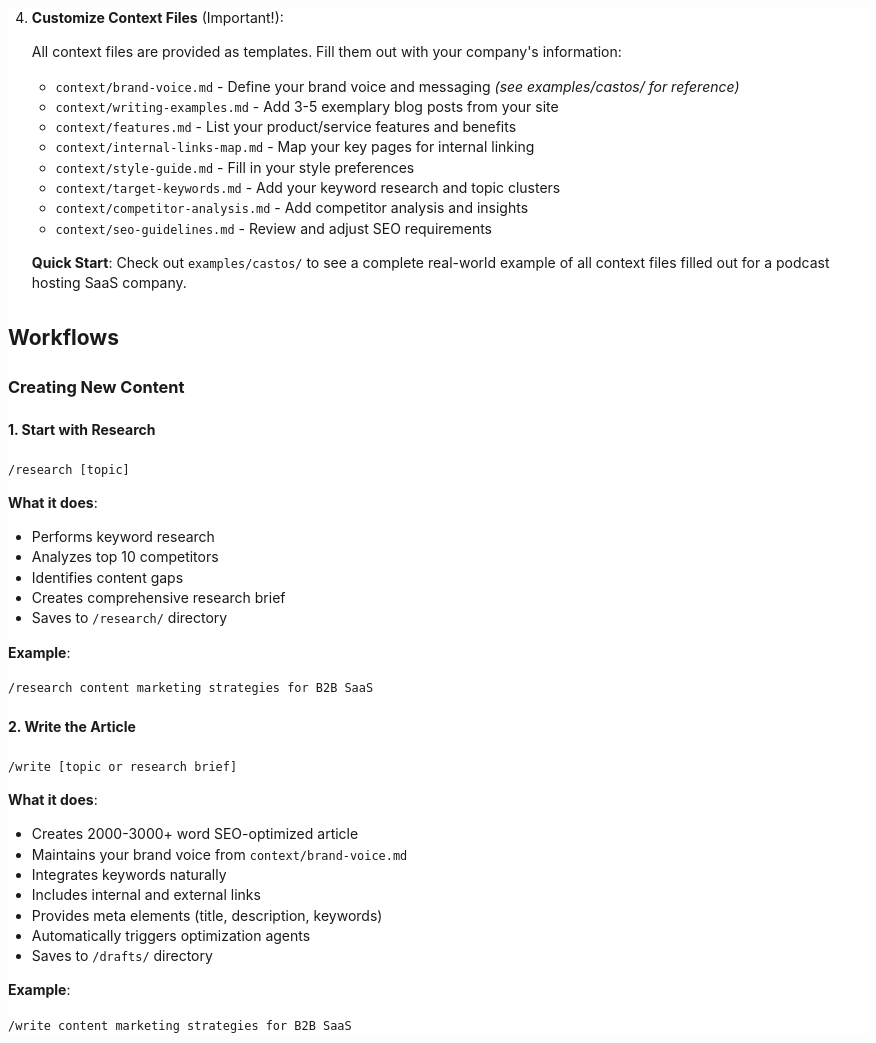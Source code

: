 4. **Customize Context Files** (Important!):

   All context files are provided as templates. Fill them out with your company's information:

   - `context/brand-voice.md` - Define your brand voice and messaging *(see examples/castos/ for reference)*
   - `context/writing-examples.md` - Add 3-5 exemplary blog posts from your site
   - `context/features.md` - List your product/service features and benefits
   - `context/internal-links-map.md` - Map your key pages for internal linking
   - `context/style-guide.md` - Fill in your style preferences
   - `context/target-keywords.md` - Add your keyword research and topic clusters
   - `context/competitor-analysis.md` - Add competitor analysis and insights
   - `context/seo-guidelines.md` - Review and adjust SEO requirements

   **Quick Start**: Check out `examples/castos/` to see a complete real-world example of all context files filled out for a podcast hosting SaaS company.

## Workflows

### Creating New Content

#### 1. Start with Research
```
/research [topic]
```

**What it does**:
- Performs keyword research
- Analyzes top 10 competitors
- Identifies content gaps
- Creates comprehensive research brief
- Saves to `/research/` directory

**Example**:
```
/research content marketing strategies for B2B SaaS
```

#### 2. Write the Article
```
/write [topic or research brief]
```

**What it does**:
- Creates 2000-3000+ word SEO-optimized article
- Maintains your brand voice from `context/brand-voice.md`
- Integrates keywords naturally
- Includes internal and external links
- Provides meta elements (title, description, keywords)
- Automatically triggers optimization agents
- Saves to `/drafts/` directory

**Example**:
```
/write content marketing strategies for B2B SaaS
```
